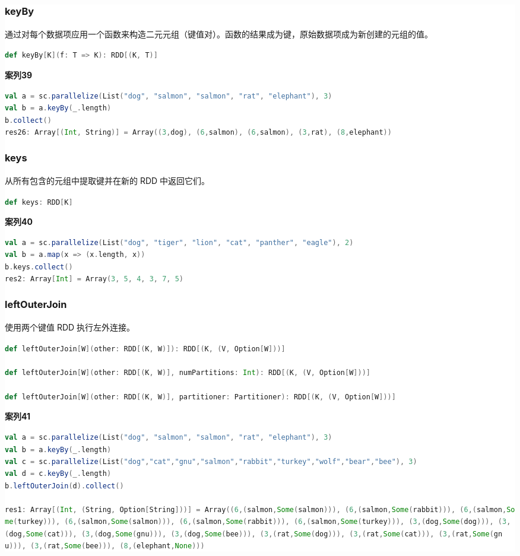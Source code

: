 ### **keyBy**

通过对每个数据项应用一个函数来构造二元元组（键值对）。函数的结果成为键，原始数据项成为新创建的元组的值。

```scala
def keyBy[K](f: T => K): RDD[(K, T)]
```

**案列39**

```scala
val a = sc.parallelize(List("dog", "salmon", "salmon", "rat", "elephant"), 3)
val b = a.keyBy(_.length)
b.collect()
res26: Array[(Int, String)] = Array((3,dog), (6,salmon), (6,salmon), (3,rat), (8,elephant))
```

### **keys**

从所有包含的元组中提取键并在新的 RDD 中返回它们。

```scala
def keys: RDD[K]
```

**案列40**

```scala
val a = sc.parallelize(List("dog", "tiger", "lion", "cat", "panther", "eagle"), 2)
val b = a.map(x => (x.length, x))
b.keys.collect()
res2: Array[Int] = Array(3, 5, 4, 3, 7, 5)
```

### **leftOuterJoin**

使用两个键值 RDD 执行左外连接。

```scala
def leftOuterJoin[W](other: RDD[(K, W)]): RDD[(K, (V, Option[W]))]

def leftOuterJoin[W](other: RDD[(K, W)], numPartitions: Int): RDD[(K, (V, Option[W]))]

def leftOuterJoin[W](other: RDD[(K, W)], partitioner: Partitioner): RDD[(K, (V, Option[W]))]
```

**案列41**

```scala
val a = sc.parallelize(List("dog", "salmon", "salmon", "rat", "elephant"), 3)
val b = a.keyBy(_.length)
val c = sc.parallelize(List("dog","cat","gnu","salmon","rabbit","turkey","wolf","bear","bee"), 3)
val d = c.keyBy(_.length)
b.leftOuterJoin(d).collect()

res1: Array[(Int, (String, Option[String]))] = Array((6,(salmon,Some(salmon))), (6,(salmon,Some(rabbit))), (6,(salmon,Some(turkey))), (6,(salmon,Some(salmon))), (6,(salmon,Some(rabbit))), (6,(salmon,Some(turkey))), (3,(dog,Some(dog))), (3,(dog,Some(cat))), (3,(dog,Some(gnu))), (3,(dog,Some(bee))), (3,(rat,Some(dog))), (3,(rat,Some(cat))), (3,(rat,Some(gnu))), (3,(rat,Some(bee))), (8,(elephant,None)))
```
